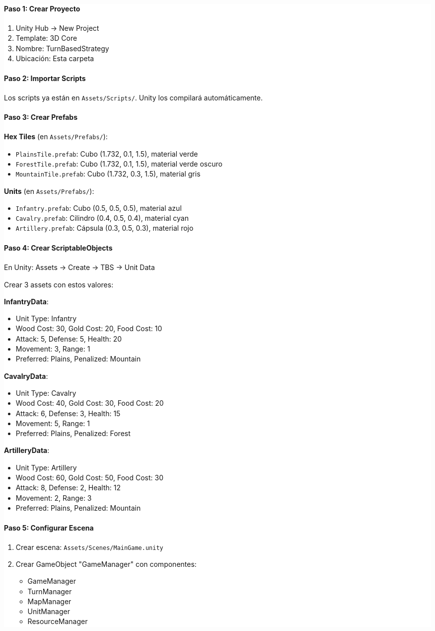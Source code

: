 #### Paso 1: Crear Proyecto
1. Unity Hub → New Project
2. Template: 3D Core
3. Nombre: TurnBasedStrategy
4. Ubicación: Esta carpeta

#### Paso 2: Importar Scripts
Los scripts ya están en `Assets/Scripts/`. Unity los compilará automáticamente.

#### Paso 3: Crear Prefabs

**Hex Tiles** (en `Assets/Prefabs/`):
- `PlainsTile.prefab`: Cubo (1.732, 0.1, 1.5), material verde
- `ForestTile.prefab`: Cubo (1.732, 0.1, 1.5), material verde oscuro
- `MountainTile.prefab`: Cubo (1.732, 0.3, 1.5), material gris

**Units** (en `Assets/Prefabs/`):
- `Infantry.prefab`: Cubo (0.5, 0.5, 0.5), material azul
- `Cavalry.prefab`: Cilindro (0.4, 0.5, 0.4), material cyan
- `Artillery.prefab`: Cápsula (0.3, 0.5, 0.3), material rojo

#### Paso 4: Crear ScriptableObjects

En Unity: Assets → Create → TBS → Unit Data

Crear 3 assets con estos valores:

**InfantryData**:
- Unit Type: Infantry
- Wood Cost: 30, Gold Cost: 20, Food Cost: 10
- Attack: 5, Defense: 5, Health: 20
- Movement: 3, Range: 1
- Preferred: Plains, Penalized: Mountain

**CavalryData**:
- Unit Type: Cavalry
- Wood Cost: 40, Gold Cost: 30, Food Cost: 20
- Attack: 6, Defense: 3, Health: 15
- Movement: 5, Range: 1
- Preferred: Plains, Penalized: Forest

**ArtilleryData**:
- Unit Type: Artillery
- Wood Cost: 60, Gold Cost: 50, Food Cost: 30
- Attack: 8, Defense: 2, Health: 12
- Movement: 2, Range: 3
- Preferred: Plains, Penalized: Mountain

#### Paso 5: Configurar Escena

1. Crear escena: `Assets/Scenes/MainGame.unity`

2. Crear GameObject "GameManager" con componentes:
   - GameManager
   - TurnManager
   - MapManager
   - UnitManager
   - ResourceManager

